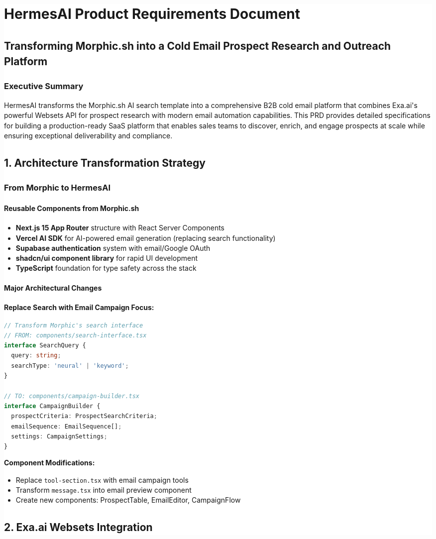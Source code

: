 # HermesAI Product Requirements Document

## Transforming Morphic.sh into a Cold Email Prospect Research and Outreach Platform

### Executive Summary

HermesAI transforms the Morphic.sh AI search template into a comprehensive B2B cold email platform that combines Exa.ai's powerful Websets API for prospect research with modern email automation capabilities. This PRD provides detailed specifications for building a production-ready SaaS platform that enables sales teams to discover, enrich, and engage prospects at scale while ensuring exceptional deliverability and compliance.

## 1. Architecture Transformation Strategy

### From Morphic to HermesAI

#### Reusable Components from Morphic.sh
- **Next.js 15 App Router** structure with React Server Components
- **Vercel AI SDK** for AI-powered email generation (replacing search functionality)
- **Supabase authentication** system with email/Google OAuth
- **shadcn/ui component library** for rapid UI development
- **TypeScript** foundation for type safety across the stack

#### Major Architectural Changes

**Replace Search with Email Campaign Focus:**
```typescript
// Transform Morphic's search interface
// FROM: components/search-interface.tsx
interface SearchQuery {
  query: string;
  searchType: 'neural' | 'keyword';
}

// TO: components/campaign-builder.tsx
interface CampaignBuilder {
  prospectCriteria: ProspectSearchCriteria;
  emailSequence: EmailSequence[];
  settings: CampaignSettings;
}
```

**Component Modifications:**
- Replace `tool-section.tsx` with email campaign tools
- Transform `message.tsx` into email preview component
- Create new components: ProspectTable, EmailEditor, CampaignFlow

## 2. Exa.ai Websets Integration
